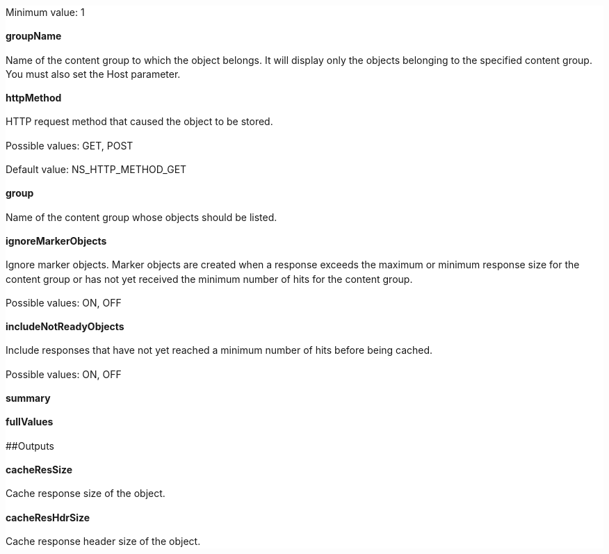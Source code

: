 Minimum value: 1



<b>groupName</b>

Name of the content group to which the object belongs. It will display only the objects belonging to the specified content group. You must also set the Host parameter.



<b>httpMethod</b>

HTTP request method that caused the object to be stored.

Possible values: GET, POST

Default value: NS_HTTP_METHOD_GET



<b>group</b>

Name of the content group whose objects should be listed.



<b>ignoreMarkerObjects</b>

Ignore marker objects. Marker objects are created when a response exceeds the maximum or minimum response size for the content group or has not yet received the minimum number of hits for the content group.

Possible values: ON, OFF



<b>includeNotReadyObjects</b>

Include responses that have not yet reached a minimum number of hits before being cached.

Possible values: ON, OFF



<b>summary</b>



<b>fullValues</b>







##Outputs



<b>cacheResSize</b>

Cache response size of the object.



<b>cacheResHdrSize</b>

Cache response header size of the object.

